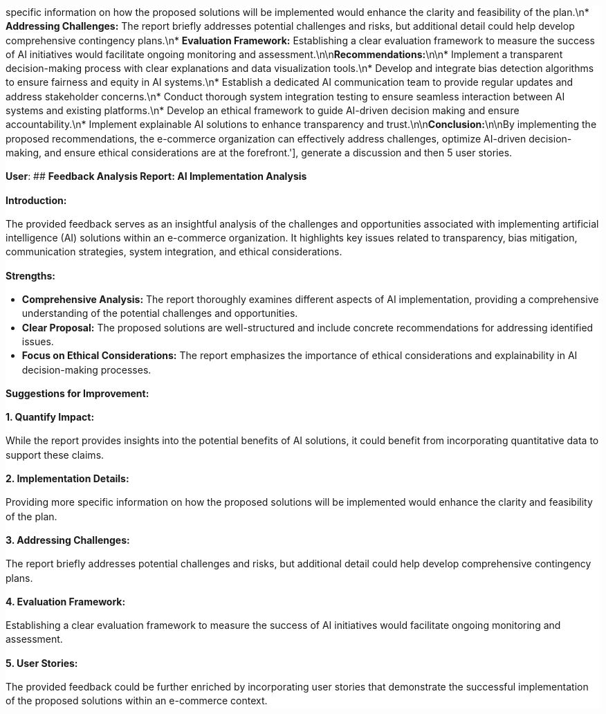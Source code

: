 specific information on how the proposed solutions will be implemented would enhance the clarity and feasibility of the plan.\n* **Addressing Challenges:** The report briefly addresses potential challenges and risks, but additional detail could help develop comprehensive contingency plans.\n* **Evaluation Framework:** Establishing a clear evaluation framework to measure the success of AI initiatives would facilitate ongoing monitoring and assessment.\n\n**Recommendations:**\n\n* Implement a transparent decision-making process with clear explanations and data visualization tools.\n* Develop and integrate bias detection algorithms to ensure fairness and equity in AI systems.\n* Establish a dedicated AI communication team to provide regular updates and address stakeholder concerns.\n* Conduct thorough system integration testing to ensure seamless interaction between AI systems and existing platforms.\n* Develop an ethical framework to guide AI-driven decision making and ensure accountability.\n* Implement explainable AI solutions to enhance transparency and trust.\n\n**Conclusion:**\n\nBy implementing the proposed recommendations, the e-commerce organization can effectively address challenges, optimize AI-driven decision-making, and ensure ethical considerations are at the forefront.'], generate a discussion and then 5 user stories.

**User**: ## **Feedback Analysis Report: AI Implementation Analysis**

**Introduction:**

The provided feedback serves as an insightful analysis of the challenges and opportunities associated with implementing artificial intelligence (AI) solutions within an e-commerce organization. It highlights key issues related to transparency, bias mitigation, communication strategies, system integration, and ethical considerations.

**Strengths:**

* **Comprehensive Analysis:** The report thoroughly examines different aspects of AI implementation, providing a comprehensive understanding of the potential challenges and opportunities.
* **Clear Proposal:** The proposed solutions are well-structured and include concrete recommendations for addressing identified issues.
* **Focus on Ethical Considerations:** The report emphasizes the importance of ethical considerations and explainability in AI decision-making processes.

**Suggestions for Improvement:**

**1. Quantify Impact:**

While the report provides insights into the potential benefits of AI solutions, it could benefit from incorporating quantitative data to support these claims.

**2. Implementation Details:**

Providing more specific information on how the proposed solutions will be implemented would enhance the clarity and feasibility of the plan.

**3. Addressing Challenges:**

The report briefly addresses potential challenges and risks, but additional detail could help develop comprehensive contingency plans.

**4. Evaluation Framework:**

Establishing a clear evaluation framework to measure the success of AI initiatives would facilitate ongoing monitoring and assessment.

**5. User Stories:**

The provided feedback could be further enriched by incorporating user stories that demonstrate the successful implementation of the proposed solutions within an e-commerce context.
